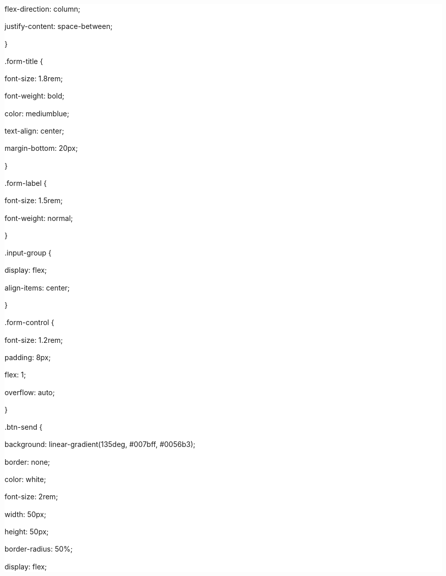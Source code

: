 flex-direction: column;

justify-content: space-between;

}

.form-title {

font-size: 1.8rem;

font-weight: bold;

color: mediumblue;

text-align: center;

margin-bottom: 20px; 

}

.form-label {

font-size: 1.5rem;

font-weight: normal;

}

.input-group {

display: flex;

align-items: center;

}

.form-control {

font-size: 1.2rem;

padding: 8px;

flex: 1;

overflow: auto;

}

.btn-send {

background: linear-gradient(135deg, #007bff, #0056b3);

border: none;

color: white;

font-size: 2rem;

width: 50px;

height: 50px;

border-radius: 50%;

display: flex;
